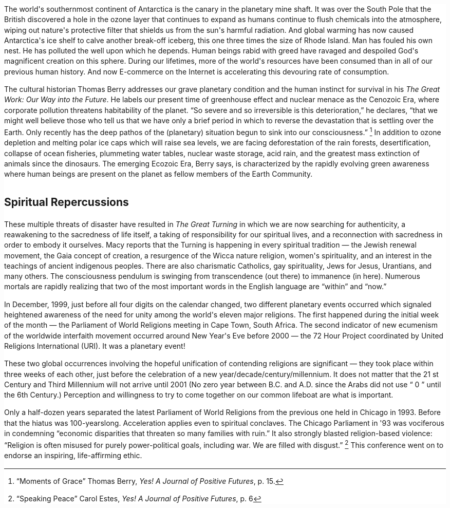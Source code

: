 The world's southernmost continent of Antarctica is the canary in the planetary mine shaft. It was over the South Pole that the British discovered a hole in the ozone layer that continues to expand as humans continue to flush chemicals into the atmosphere, wiping out nature's protective filter that shields us from the sun's harmful radiation. And global warming has now caused Antarctica's ice shelf to calve another break-off iceberg, this one three times the size of Rhode Island. Man has fouled his own nest. He has polluted the well upon which he depends. Human beings rabid with greed have ravaged and despoiled God's magnificent creation on this sphere. During our lifetimes, more of the world's resources have been consumed than in all of our previous human history. And now E-commerce on the Internet is accelerating this devouring rate of consumption.

The cultural historian Thomas Berry addresses our grave planetary condition and the human instinct for survival in his _The Great Work: Our Way into the Future_. He labels our present time of greenhouse effect and nuclear menace as the Cenozoic Era, where corporate pollution threatens habitability of the planet. “So severe and so irreversible is this deterioration,” he declares, “that we might well believe those who tell us that we have only a brief period in which to reverse the devastation that is settling over the Earth. Only recently has the deep pathos of the (planetary) situation begun to sink into our consciousness.” [^2] In addition to ozone depletion and melting polar ice caps which will raise sea levels, we are facing deforestation of the rain forests, desertification, collapse of ocean fisheries, plummeting water tables, nuclear waste storage, acid rain, and the greatest mass extinction of animals since the dinosaurs. The emerging Ecozoic Era, Berry says, is characterized by the rapidly evolving green awareness where human beings are present on the planet as fellow members of the Earth Community.

## Spiritual Repercussions

These multiple threats of disaster have resulted in _The Great Turning_ in which we are now searching for authenticity, a reawakening to the sacredness of life itself, a taking of responsibility for our spiritual lives, and a reconnection with sacredness in order to embody it ourselves. Macy reports that the Turning is happening in every spiritual tradition — the Jewish renewal movement, the Gaia concept of creation, a resurgence of the Wicca nature religion, women's spirituality, and an interest in the teachings of ancient indigenous peoples. There are also charismatic Catholics, gay spirituality, Jews for Jesus, Urantians, and many others. The consciousness pendulum is swinging from transcendence (out there) to immanence (in here). Numerous mortals are rapidly realizing that two of the most important words in the English language are “within” and “now.”

In December, 1999, just before all four digits on the calendar changed, two different planetary events occurred which signaled heightened awareness of the need for unity among the world's eleven major religions. The first happened during the initial week of the month — the Parliament of World Religions meeting in Cape Town, South Africa. The second indicator of new ecumenism of the worldwide interfaith movement occurred around New Year's Eve before 2000 — the 72 Hour Project coordinated by United Religions International (URI). It was a planetary event!

These two global occurrences involving the hopeful unification of contending religions are significant — they took place within three weeks of each other, just before the celebration of a new year/decade/century/millennium. It does not matter that the 21 st Century and Third Millennium will not arrive until 2001 (No zero year between B.C. and A.D. since the Arabs did not use “ 0 ” until the 6th Century.) Perception and willingness to try to come together on our common lifeboat are what is important.

Only a half-dozen years separated the latest Parliament of World Religions from the previous one held in Chicago in 1993. Before that the hiatus was 100-yearslong. Acceleration applies even to spiritual conclaves. The Chicago Parliament in '93 was vociferous in condemning “economic disparities that threaten so many families with ruin.” It also strongly blasted religion-based violence: “Religion is often misused for purely power-political goals, including war. We are filled with disgust.” [^3] This conference went on to endorse an inspiring, life-affirming ethic.


[^1]: “The Great Turning” Sarah Ruth Gelder, _Yes! A Journal of Positive Futures_, Spring 2000, pp. 34-37
[^2]: “Moments of Grace” Thomas Berry, _Yes! A Journal of Positive Futures_, p. 15.
[^3]: “Speaking Peace” Carol Estes, _Yes! A Journal of Positive Futures_, p. 6
[^4]: "Visions of Jesus: How Jews, Muslims and Buddhists View Him.” _Newsweek_, p. 51
[^5]: Ibid
[^6]: Newsweek, March 27, 2000; p. 56